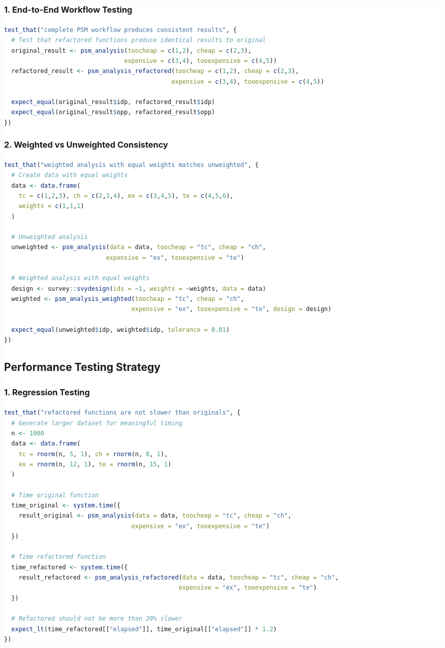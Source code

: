 ### 1. End-to-End Workflow Testing
```r
test_that("complete PSM workflow produces consistent results", {
  # Test that refactored functions produce identical results to original
  original_result <- psm_analysis(toocheap = c(1,2), cheap = c(2,3), 
                                 expensive = c(3,4), tooexpensive = c(4,5))
  refactored_result <- psm_analysis_refactored(toocheap = c(1,2), cheap = c(2,3),
                                              expensive = c(3,4), tooexpensive = c(4,5))
  
  expect_equal(original_result$idp, refactored_result$idp)
  expect_equal(original_result$opp, refactored_result$opp)
})
```

### 2. Weighted vs Unweighted Consistency
```r
test_that("weighted analysis with equal weights matches unweighted", {
  # Create data with equal weights
  data <- data.frame(
    tc = c(1,2,3), ch = c(2,3,4), ex = c(3,4,5), te = c(4,5,6),
    weights = c(1,1,1)
  )
  
  # Unweighted analysis
  unweighted <- psm_analysis(data = data, toocheap = "tc", cheap = "ch",
                            expensive = "ex", tooexpensive = "te")
  
  # Weighted analysis with equal weights
  design <- survey::svydesign(ids = ~1, weights = ~weights, data = data)
  weighted <- psm_analysis_weighted(toocheap = "tc", cheap = "ch",
                                   expensive = "ex", tooexpensive = "te", design = design)
  
  expect_equal(unweighted$idp, weighted$idp, tolerance = 0.01)
})
```

## Performance Testing Strategy

### 1. Regression Testing
```r
test_that("refactored functions are not slower than originals", {
  # Generate larger dataset for meaningful timing
  n <- 1000
  data <- data.frame(
    tc = rnorm(n, 5, 1), ch = rnorm(n, 8, 1),
    ex = rnorm(n, 12, 1), te = rnorm(n, 15, 1)
  )
  
  # Time original function
  time_original <- system.time({
    result_original <- psm_analysis(data = data, toocheap = "tc", cheap = "ch",
                                   expensive = "ex", tooexpensive = "te")
  })
  
  # Time refactored function
  time_refactored <- system.time({
    result_refactored <- psm_analysis_refactored(data = data, toocheap = "tc", cheap = "ch",
                                                expensive = "ex", tooexpensive = "te")
  })
  
  # Refactored should not be more than 20% slower
  expect_lt(time_refactored[["elapsed"]], time_original[["elapsed"]] * 1.2)
})
```